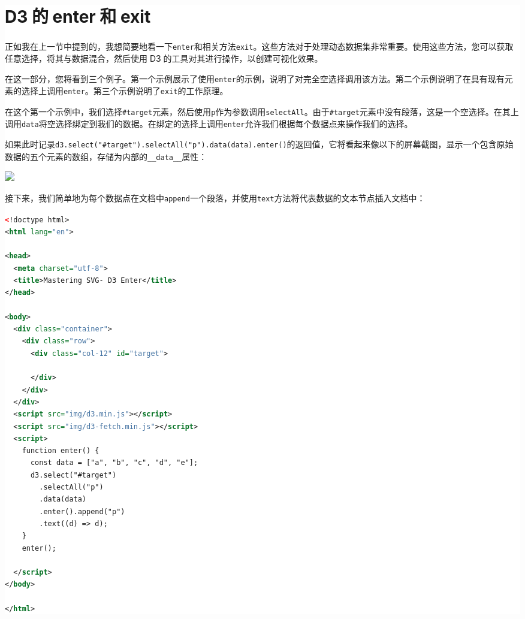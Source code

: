 # D3 的 enter 和 exit

正如我在上一节中提到的，我想简要地看一下`enter`和相关方法`exit`。这些方法对于处理动态数据集非常重要。使用这些方法，您可以获取任意选择，将其与数据混合，然后使用 D3 的工具对其进行操作，以创建可视化效果。

在这一部分，您将看到三个例子。第一个示例展示了使用`enter`的示例，说明了对完全空选择调用该方法。第二个示例说明了在具有现有元素的选择上调用`enter`。第三个示例说明了`exit`的工作原理。

在这个第一个示例中，我们选择`#target`元素，然后使用`p`作为参数调用`selectAll`。由于`#target`元素中没有段落，这是一个空选择。在其上调用`data`将空选择绑定到我们的数据。在绑定的选择上调用`enter`允许我们根据每个数据点来操作我们的选择。

如果此时记录`d3.select("#target").selectAll("p").data(data).enter()`的返回值，它将看起来像以下的屏幕截图，显示一个包含原始数据的五个元素的数组，存储为内部的`__data__`属性：

![](https://github.com/OpenDocCN/freelearn-html-css-zh/raw/master/docs/ms-svg/img/2b23bbf2-7266-4d18-b7e8-cc3b4362a068.png)

接下来，我们简单地为每个数据点在文档中`append`一个段落，并使用`text`方法将代表数据的文本节点插入文档中：

```xml
<!doctype html>
<html lang="en">

<head>
  <meta charset="utf-8">
  <title>Mastering SVG- D3 Enter</title>
</head>

<body>
  <div class="container">
    <div class="row">
      <div class="col-12" id="target">

      </div>
    </div>
  </div>
  <script src="img/d3.min.js"></script>
  <script src="img/d3-fetch.min.js"></script>
  <script>
    function enter() {
      const data = ["a", "b", "c", "d", "e"];
      d3.select("#target")
        .selectAll("p")
        .data(data)
        .enter().append("p")
        .text((d) => d);
    }
    enter();

  </script>
</body>

</html>
```
